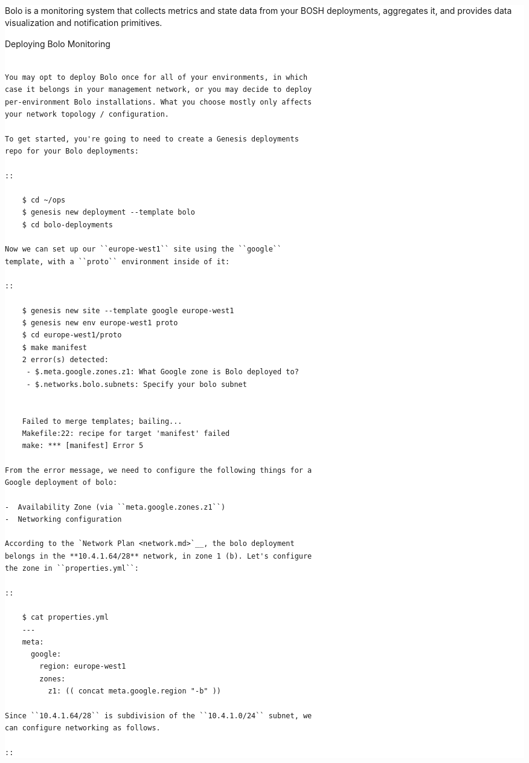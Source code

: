Bolo is a monitoring system that collects metrics and state data from
your BOSH deployments, aggregates it, and provides data visualization
and notification primitives.

Deploying Bolo Monitoring
~~~~~~~~~~~~~~~~~~~~~~~~~

You may opt to deploy Bolo once for all of your environments, in which
case it belongs in your management network, or you may decide to deploy
per-environment Bolo installations. What you choose mostly only affects
your network topology / configuration.

To get started, you're going to need to create a Genesis deployments
repo for your Bolo deployments:

::

    $ cd ~/ops
    $ genesis new deployment --template bolo
    $ cd bolo-deployments

Now we can set up our ``europe-west1`` site using the ``google``
template, with a ``proto`` environment inside of it:

::

    $ genesis new site --template google europe-west1
    $ genesis new env europe-west1 proto
    $ cd europe-west1/proto
    $ make manifest
    2 error(s) detected:
     - $.meta.google.zones.z1: What Google zone is Bolo deployed to?
     - $.networks.bolo.subnets: Specify your bolo subnet


    Failed to merge templates; bailing...
    Makefile:22: recipe for target 'manifest' failed
    make: *** [manifest] Error 5

From the error message, we need to configure the following things for a
Google deployment of bolo:

-  Availability Zone (via ``meta.google.zones.z1``)
-  Networking configuration

According to the `Network Plan <network.md>`__, the bolo deployment
belongs in the **10.4.1.64/28** network, in zone 1 (b). Let's configure
the zone in ``properties.yml``:

::

    $ cat properties.yml
    ---
    meta:
      google:
        region: europe-west1
        zones:
          z1: (( concat meta.google.region "-b" ))

Since ``10.4.1.64/28`` is subdivision of the ``10.4.1.0/24`` subnet, we
can configure networking as follows.

::

~~~~~~~~~~~~~~~~~~~~~~~~~